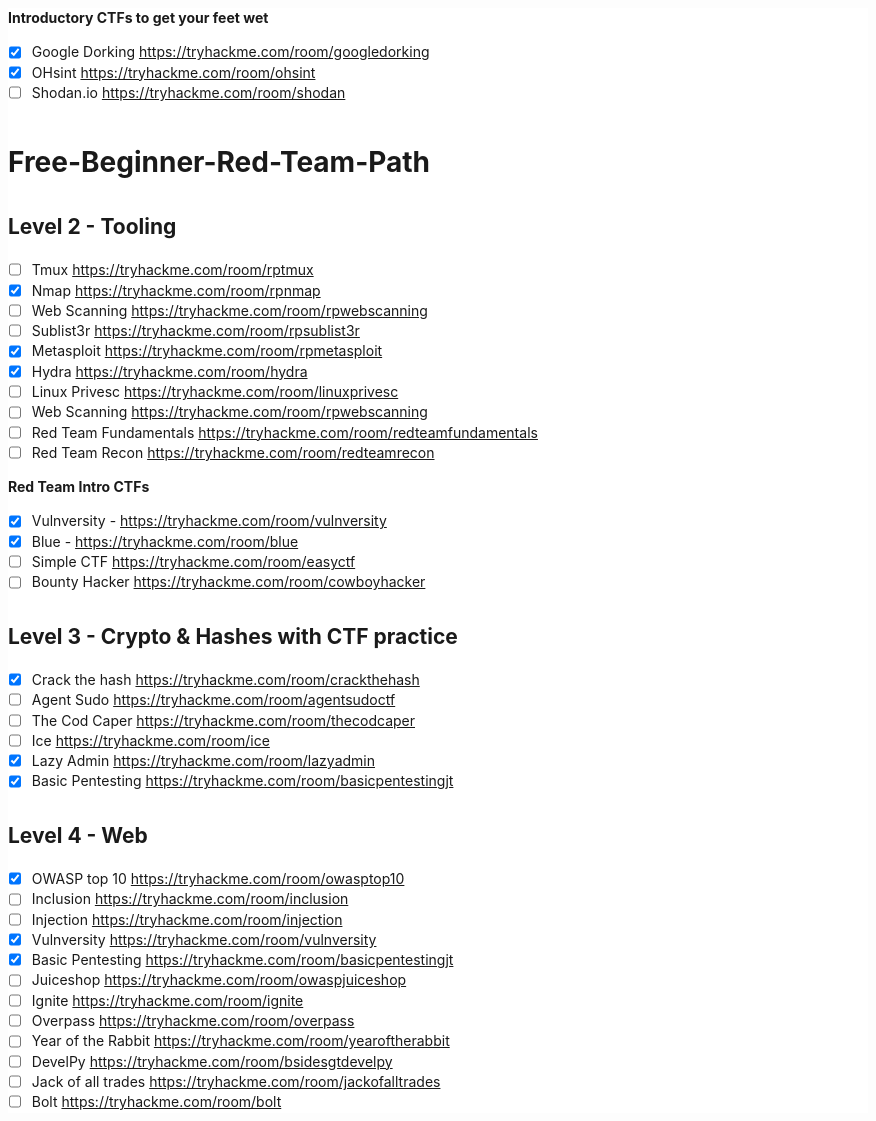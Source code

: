 **Introductory CTFs to get your feet wet**

- [x] Google Dorking <https://tryhackme.com/room/googledorking>
- [x] OHsint <https://tryhackme.com/room/ohsint>
- [ ] Shodan.io <https://tryhackme.com/room/shodan>

# Free-Beginner-Red-Team-Path

## Level 2 - Tooling

- [ ] Tmux <https://tryhackme.com/room/rptmux>
- [x] Nmap <https://tryhackme.com/room/rpnmap>
- [ ] Web Scanning <https://tryhackme.com/room/rpwebscanning>
- [ ] Sublist3r <https://tryhackme.com/room/rpsublist3r>
- [x] Metasploit <https://tryhackme.com/room/rpmetasploit>
- [x] Hydra <https://tryhackme.com/room/hydra>
- [ ] Linux Privesc <https://tryhackme.com/room/linuxprivesc>
- [ ] Web Scanning <https://tryhackme.com/room/rpwebscanning>
- [ ] Red Team Fundamentals <https://tryhackme.com/room/redteamfundamentals>
- [ ] Red Team Recon <https://tryhackme.com/room/redteamrecon>

**Red Team Intro CTFs**

- [x] Vulnversity - <https://tryhackme.com/room/vulnversity>
- [x] Blue - <https://tryhackme.com/room/blue>
- [ ] Simple CTF <https://tryhackme.com/room/easyctf>
- [ ] Bounty Hacker <https://tryhackme.com/room/cowboyhacker>

## Level 3 - Crypto & Hashes with CTF practice

- [x] Crack the hash <https://tryhackme.com/room/crackthehash>
- [ ] Agent Sudo <https://tryhackme.com/room/agentsudoctf>
- [ ] The Cod Caper <https://tryhackme.com/room/thecodcaper>
- [ ] Ice <https://tryhackme.com/room/ice>
- [x] Lazy Admin <https://tryhackme.com/room/lazyadmin>
- [x] Basic Pentesting <https://tryhackme.com/room/basicpentestingjt>

## Level 4 - Web

- [x] OWASP top 10 <https://tryhackme.com/room/owasptop10>
- [ ] Inclusion <https://tryhackme.com/room/inclusion>
- [ ] Injection <https://tryhackme.com/room/injection>
- [x] Vulnversity <https://tryhackme.com/room/vulnversity>
- [x] Basic Pentesting <https://tryhackme.com/room/basicpentestingjt>
- [ ] Juiceshop <https://tryhackme.com/room/owaspjuiceshop>
- [ ] Ignite <https://tryhackme.com/room/ignite>
- [ ] Overpass <https://tryhackme.com/room/overpass>
- [ ] Year of the Rabbit <https://tryhackme.com/room/yearoftherabbit>
- [ ] DevelPy <https://tryhackme.com/room/bsidesgtdevelpy>
- [ ] Jack of all trades <https://tryhackme.com/room/jackofalltrades>
- [ ] Bolt <https://tryhackme.com/room/bolt>
